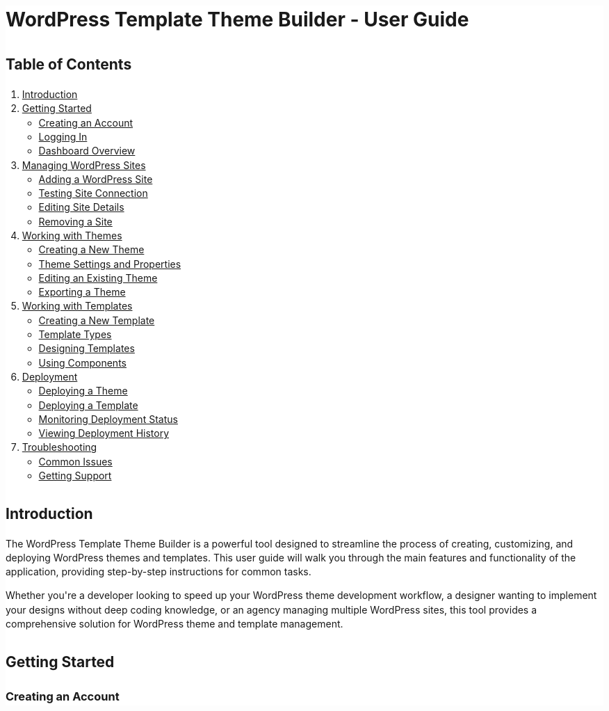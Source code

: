# WordPress Template Theme Builder - User Guide

## Table of Contents

1. [Introduction](#introduction)
2. [Getting Started](#getting-started)
   - [Creating an Account](#creating-an-account)
   - [Logging In](#logging-in)
   - [Dashboard Overview](#dashboard-overview)
3. [Managing WordPress Sites](#managing-wordpress-sites)
   - [Adding a WordPress Site](#adding-a-wordpress-site)
   - [Testing Site Connection](#testing-site-connection)
   - [Editing Site Details](#editing-site-details)
   - [Removing a Site](#removing-a-site)
4. [Working with Themes](#working-with-themes)
   - [Creating a New Theme](#creating-a-new-theme)
   - [Theme Settings and Properties](#theme-settings-and-properties)
   - [Editing an Existing Theme](#editing-an-existing-theme)
   - [Exporting a Theme](#exporting-a-theme)
5. [Working with Templates](#working-with-templates)
   - [Creating a New Template](#creating-a-new-template)
   - [Template Types](#template-types)
   - [Designing Templates](#designing-templates)
   - [Using Components](#using-components)
6. [Deployment](#deployment)
   - [Deploying a Theme](#deploying-a-theme)
   - [Deploying a Template](#deploying-a-template)
   - [Monitoring Deployment Status](#monitoring-deployment-status)
   - [Viewing Deployment History](#viewing-deployment-history)
7. [Troubleshooting](#troubleshooting)
   - [Common Issues](#common-issues)
   - [Getting Support](#getting-support)

## Introduction

The WordPress Template Theme Builder is a powerful tool designed to streamline the process of creating, customizing, and deploying WordPress themes and templates. This user guide will walk you through the main features and functionality of the application, providing step-by-step instructions for common tasks.

Whether you're a developer looking to speed up your WordPress theme development workflow, a designer wanting to implement your designs without deep coding knowledge, or an agency managing multiple WordPress sites, this tool provides a comprehensive solution for WordPress theme and template management.

## Getting Started

### Creating an Account
